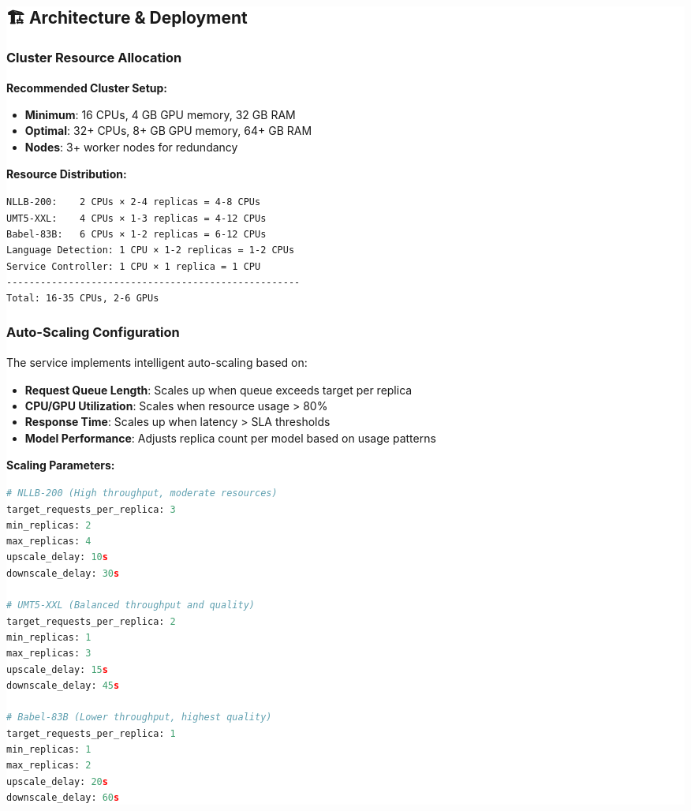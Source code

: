 
## 🏗️ Architecture & Deployment

### Cluster Resource Allocation

**Recommended Cluster Setup:**
- **Minimum**: 16 CPUs, 4 GB GPU memory, 32 GB RAM
- **Optimal**: 32+ CPUs, 8+ GB GPU memory, 64+ GB RAM
- **Nodes**: 3+ worker nodes for redundancy

**Resource Distribution:**
```
NLLB-200:    2 CPUs × 2-4 replicas = 4-8 CPUs
UMT5-XXL:    4 CPUs × 1-3 replicas = 4-12 CPUs  
Babel-83B:   6 CPUs × 1-2 replicas = 6-12 CPUs
Language Detection: 1 CPU × 1-2 replicas = 1-2 CPUs
Service Controller: 1 CPU × 1 replica = 1 CPU
----------------------------------------------------
Total: 16-35 CPUs, 2-6 GPUs
```

### Auto-Scaling Configuration

The service implements intelligent auto-scaling based on:
- **Request Queue Length**: Scales up when queue exceeds target per replica
- **CPU/GPU Utilization**: Scales when resource usage > 80%
- **Response Time**: Scales up when latency > SLA thresholds
- **Model Performance**: Adjusts replica count per model based on usage patterns

**Scaling Parameters:**
```python
# NLLB-200 (High throughput, moderate resources)
target_requests_per_replica: 3
min_replicas: 2
max_replicas: 4
upscale_delay: 10s
downscale_delay: 30s

# UMT5-XXL (Balanced throughput and quality)
target_requests_per_replica: 2
min_replicas: 1
max_replicas: 3
upscale_delay: 15s
downscale_delay: 45s

# Babel-83B (Lower throughput, highest quality)
target_requests_per_replica: 1
min_replicas: 1
max_replicas: 2
upscale_delay: 20s
downscale_delay: 60s
```
